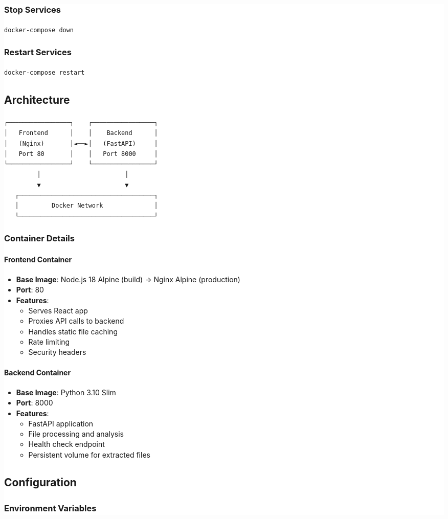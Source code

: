 ### Stop Services
```bash
docker-compose down
```

### Restart Services
```bash
docker-compose restart
```

## Architecture

```
┌─────────────────┐    ┌─────────────────┐
│   Frontend      │    │    Backend      │
│   (Nginx)       │◄──►│   (FastAPI)     │
│   Port 80       │    │   Port 8000     │
└─────────────────┘    └─────────────────┘
         │                       │
         ▼                       ▼
   ┌─────────────────────────────────────┐
   │         Docker Network              │
   └─────────────────────────────────────┘
```

### Container Details

#### Frontend Container
- **Base Image**: Node.js 18 Alpine (build) → Nginx Alpine (production)
- **Port**: 80
- **Features**:
  - Serves React app
  - Proxies API calls to backend
  - Handles static file caching
  - Rate limiting
  - Security headers

#### Backend Container
- **Base Image**: Python 3.10 Slim
- **Port**: 8000
- **Features**:
  - FastAPI application
  - File processing and analysis
  - Health check endpoint
  - Persistent volume for extracted files

## Configuration

### Environment Variables
